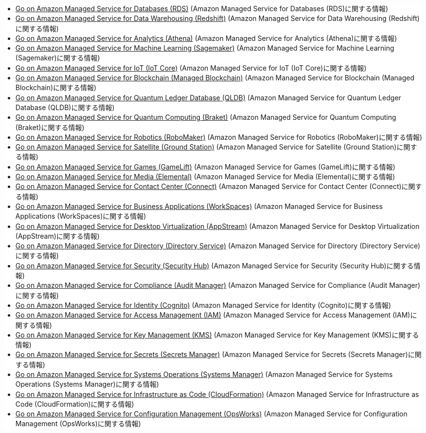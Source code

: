 *   [Go on Amazon Managed Service for Databases (RDS)](https://docs.aws.amazon.com/AmazonRDS/latest/UserGuide/Welcome.html) (Amazon Managed Service for Databases (RDS)に関する情報)
*   [Go on Amazon Managed Service for Data Warehousing (Redshift)](https://docs.aws.amazon.com/redshift/latest/dg/welcome.html) (Amazon Managed Service for Data Warehousing (Redshift)に関する情報)
*   [Go on Amazon Managed Service for Analytics (Athena)](https://docs.aws.amazon.com/athena/latest/ug/what-is-athena.html) (Amazon Managed Service for Analytics (Athena)に関する情報)
*   [Go on Amazon Managed Service for Machine Learning (Sagemaker)](https://docs.aws.amazon.com/sagemaker/latest/dg/what-is-sagemaker.html) (Amazon Managed Service for Machine Learning (Sagemaker)に関する情報)
*   [Go on Amazon Managed Service for IoT (IoT Core)](https://docs.aws.amazon.com/iot/latest/developerguide/what-is-aws-iot.html) (Amazon Managed Service for IoT (IoT Core)に関する情報)
*   [Go on Amazon Managed Service for Blockchain (Managed Blockchain)](https://docs.aws.amazon.com/managed-blockchain/latest/dg/what-is-managed-blockchain.html) (Amazon Managed Service for Blockchain (Managed Blockchain)に関する情報)
*   [Go on Amazon Managed Service for Quantum Ledger Database (QLDB)](https://docs.aws.amazon.com/qldb/latest/developerguide/what-is-qldb.html) (Amazon Managed Service for Quantum Ledger Database (QLDB)に関する情報)
*   [Go on Amazon Managed Service for Quantum Computing (Braket)](https://docs.aws.amazon.com/braket/latest/developerguide/what-is-braket.html) (Amazon Managed Service for Quantum Computing (Braket)に関する情報)
*   [Go on Amazon Managed Service for Robotics (RoboMaker)](https://docs.aws.amazon.com/robomaker/latest/dg/what-is-robomaker.html) (Amazon Managed Service for Robotics (RoboMaker)に関する情報)
*   [Go on Amazon Managed Service for Satellite (Ground Station)](https://docs.aws.amazon.com/groundstation/latest/ug/what-is-groundstation.html) (Amazon Managed Service for Satellite (Ground Station)に関する情報)
*   [Go on Amazon Managed Service for Games (GameLift)](https://docs.aws.amazon.com/gamelift/latest/developerguide/gamelift-intro.html) (Amazon Managed Service for Games (GameLift)に関する情報)
*   [Go on Amazon Managed Service for Media (Elemental)](https://aws.amazon.com/media-services/) (Amazon Managed Service for Media (Elemental)に関する情報)
*   [Go on Amazon Managed Service for Contact Center (Connect)](https://docs.aws.amazon.com/connect/latest/adminguide/what-is-amazon-connect.html) (Amazon Managed Service for Contact Center (Connect)に関する情報)
*   [Go on Amazon Managed Service for Business Applications (WorkSpaces)](https://docs.aws.amazon.com/workspaces/latest/adminguide/what-is-workspaces.html) (Amazon Managed Service for Business Applications (WorkSpaces)に関する情報)
*   [Go on Amazon Managed Service for Desktop Virtualization (AppStream)](https://docs.aws.amazon.com/appstream2/latest/developerguide/what-is-appstream.html) (Amazon Managed Service for Desktop Virtualization (AppStream)に関する情報)
*   [Go on Amazon Managed Service for Directory (Directory Service)](https://docs.aws.amazon.com/directoryservice/latest/admin-guide/what_is.html) (Amazon Managed Service for Directory (Directory Service)に関する情報)
*   [Go on Amazon Managed Service for Security (Security Hub)](https://docs.aws.amazon.com/securityhub/latest/userguide/what-is-securityhub.html) (Amazon Managed Service for Security (Security Hub)に関する情報)
*   [Go on Amazon Managed Service for Compliance (Audit Manager)](https://docs.aws.amazon.com/audit-manager/latest/userguide/what-is-audit-manager.html) (Amazon Managed Service for Compliance (Audit Manager)に関する情報)
*   [Go on Amazon Managed Service for Identity (Cognito)](https://docs.aws.amazon.com/cognito/latest/developerguide/what-is-cognito.html) (Amazon Managed Service for Identity (Cognito)に関する情報)
*   [Go on Amazon Managed Service for Access Management (IAM)](https://docs.aws.amazon.com/IAM/latest/UserGuide/introduction.html) (Amazon Managed Service for Access Management (IAM)に関する情報)
*   [Go on Amazon Managed Service for Key Management (KMS)](https://docs.aws.amazon.com/kms/latest/developerguide/overview.html) (Amazon Managed Service for Key Management (KMS)に関する情報)
*   [Go on Amazon Managed Service for Secrets (Secrets Manager)](https://docs.aws.amazon.com/secretsmanager/latest/userguide/intro.html) (Amazon Managed Service for Secrets (Secrets Manager)に関する情報)
*   [Go on Amazon Managed Service for Systems Operations (Systems Manager)](https://docs.aws.amazon.com/systems-manager/latest/userguide/what-is-systems-manager.html) (Amazon Managed Service for Systems Operations (Systems Manager)に関する情報)
*   [Go on Amazon Managed Service for Infrastructure as Code (CloudFormation)](https://docs.aws.amazon.com/AWSCloudFormation/latest/UserGuide/Welcome.html) (Amazon Managed Service for Infrastructure as Code (CloudFormation)に関する情報)
*   [Go on Amazon Managed Service for Configuration Management (OpsWorks)](https://docs.aws.amazon.com/opsworks/latest/userguide/workingwithstacks.html) (Amazon Managed Service for Configuration Management (OpsWorks)に関する情報)
